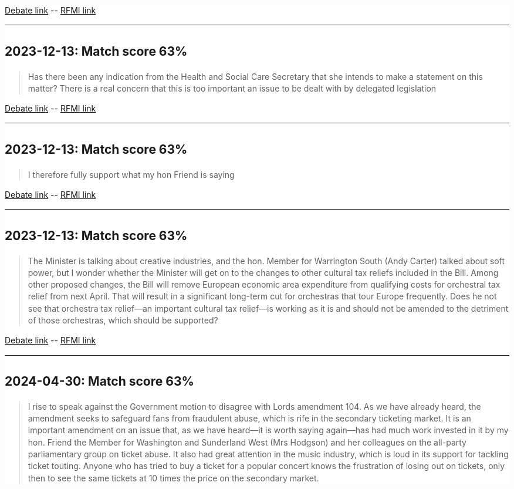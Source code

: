 [Debate link](https://www.theyworkforyou.com/debates/?id=2024-05-21a.794.0)  --  [RFMI link](https://www.theyworkforyou.com/mp/11943/register)


---



## 2023-12-13: Match score 63%

>Has there been any indication from the Health and Social Care Secretary that she intends to make a statement on this matter? There is a real concern that this is too important an issue to be dealt with by delegated legislation

[Debate link](https://www.theyworkforyou.com/debates/?id=2023-12-13c.921.1)  --  [RFMI link](https://www.theyworkforyou.com/mp/11943/register)


---



## 2023-12-13: Match score 63%

>I therefore fully support what my hon Friend is saying

[Debate link](https://www.theyworkforyou.com/debates/?id=2023-12-13c.931.2)  --  [RFMI link](https://www.theyworkforyou.com/mp/11943/register)


---



## 2023-12-13: Match score 63%

>The Minister is talking about creative industries, and the hon. Member for Warrington South (Andy Carter) talked about soft power, but I wonder whether the Minister will get on to the changes to other cultural tax reliefs included in the Bill. Among other proposed changes, the Bill will remove European economic area expenditure from qualifying costs for orchestral tax relief from next April. That will result in a significant long-term cut for orchestras that tour Europe frequently. Does he not see that orchestra tax relief—an important  cultural tax relief—is working as it is and should not be amended to the detriment of those orchestras, which should be supported?

[Debate link](https://www.theyworkforyou.com/debates/?id=2023-12-13c.924.2)  --  [RFMI link](https://www.theyworkforyou.com/mp/11943/register)


---



## 2024-04-30: Match score 63%

>I rise to speak against the Government motion to disagree with Lords amendment 104. As we have already heard, the amendment seeks to safeguard fans from fraudulent abuse, which is rife in the secondary ticketing market. It is an important amendment on an issue that, as we have heard—it is worth saying again—has had much work invested in it by my hon. Friend the Member for Washington and Sunderland West (Mrs Hodgson) and her colleagues on the all-party parliamentary group on ticket abuse. It also had great attention in the music industry, which is loud in its support for tackling ticket touting. Anyone who has tried to buy a ticket for a popular concert knows the frustration of losing out on tickets, only then to see the same tickets at 10 times the price on the secondary market.
